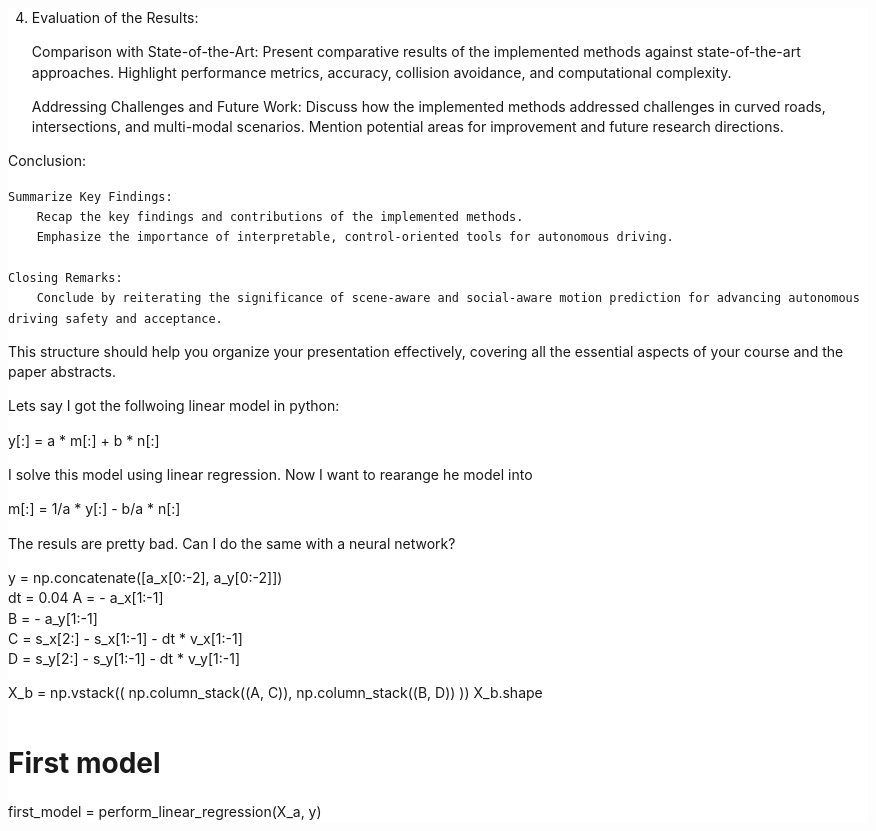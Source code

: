 4. Evaluation of the Results:

    Comparison with State-of-the-Art:
        Present comparative results of the implemented methods against state-of-the-art approaches.
        Highlight performance metrics, accuracy, collision avoidance, and computational complexity.

    Addressing Challenges and Future Work:
        Discuss how the implemented methods addressed challenges in curved roads, intersections, and multi-modal scenarios.
        Mention potential areas for improvement and future research directions.

Conclusion:

    Summarize Key Findings:
        Recap the key findings and contributions of the implemented methods.
        Emphasize the importance of interpretable, control-oriented tools for autonomous driving.

    Closing Remarks:
        Conclude by reiterating the significance of scene-aware and social-aware motion prediction for advancing autonomous driving safety and acceptance.

This structure should help you organize your presentation effectively, covering all the essential aspects of your course and the paper abstracts.











Lets say I got the follwoing  linear model in python: 

y[:] = a * m[:] + b * n[:]


I solve this model using linear regression. Now I want to rearange he model into

m[:] = 1/a * y[:] - b/a * n[:]


The resuls are pretty bad. Can I do the same with a neural network?




y = np.concatenate([a_x[0:-2], a_y[0:-2]])    
dt = 0.04
A = - a_x[1:-1]                                 
B = - a_y[1:-1]                                 
C = s_x[2:] - s_x[1:-1] - dt * v_x[1:-1]        
D = s_y[2:] - s_y[1:-1] - dt * v_y[1:-1]        

X_b = np.vstack((
    np.column_stack((A, C)), 
    np.column_stack((B, D))
    ))
X_b.shape

# First model
first_model = perform_linear_regression(X_a, y)







